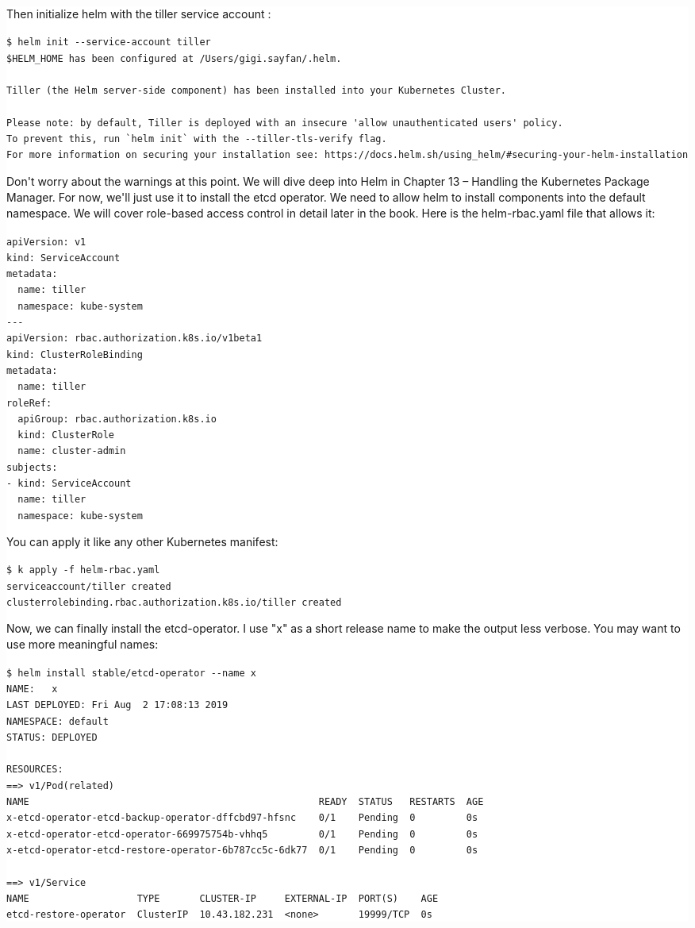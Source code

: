 
Then initialize helm with the tiller service account :

```
$ helm init --service-account tiller
$HELM_HOME has been configured at /Users/gigi.sayfan/.helm.

Tiller (the Helm server-side component) has been installed into your Kubernetes Cluster.

Please note: by default, Tiller is deployed with an insecure 'allow unauthenticated users' policy.
To prevent this, run `helm init` with the --tiller-tls-verify flag.
For more information on securing your installation see: https://docs.helm.sh/using_helm/#securing-your-helm-installation
```

Don't worry about the warnings at this point. We will dive deep into Helm in Chapter 13 – Handling the Kubernetes Package Manager. For now, we'll just use it to install the etcd operator. We need to allow helm to install components into the default namespace. We will cover role-based access control in detail later in the book. Here is the helm-rbac.yaml file that allows it:

```
apiVersion: v1
kind: ServiceAccount
metadata:
  name: tiller
  namespace: kube-system
---
apiVersion: rbac.authorization.k8s.io/v1beta1
kind: ClusterRoleBinding
metadata:
  name: tiller
roleRef:
  apiGroup: rbac.authorization.k8s.io
  kind: ClusterRole
  name: cluster-admin
subjects:
- kind: ServiceAccount
  name: tiller
  namespace: kube-system
```

You can apply it like any other Kubernetes manifest:

```
$ k apply -f helm-rbac.yaml
serviceaccount/tiller created
clusterrolebinding.rbac.authorization.k8s.io/tiller created
```

 Now, we can finally install the etcd-operator. I use "x" as a short release name to make the output less verbose. You may want to use more meaningful names:

```
$ helm install stable/etcd-operator --name x
NAME:   x
LAST DEPLOYED: Fri Aug  2 17:08:13 2019
NAMESPACE: default
STATUS: DEPLOYED

RESOURCES:
==> v1/Pod(related)
NAME                                                   READY  STATUS   RESTARTS  AGE
x-etcd-operator-etcd-backup-operator-dffcbd97-hfsnc    0/1    Pending  0         0s
x-etcd-operator-etcd-operator-669975754b-vhhq5         0/1    Pending  0         0s
x-etcd-operator-etcd-restore-operator-6b787cc5c-6dk77  0/1    Pending  0         0s

==> v1/Service
NAME                   TYPE       CLUSTER-IP     EXTERNAL-IP  PORT(S)    AGE
etcd-restore-operator  ClusterIP  10.43.182.231  <none>       19999/TCP  0s
```
